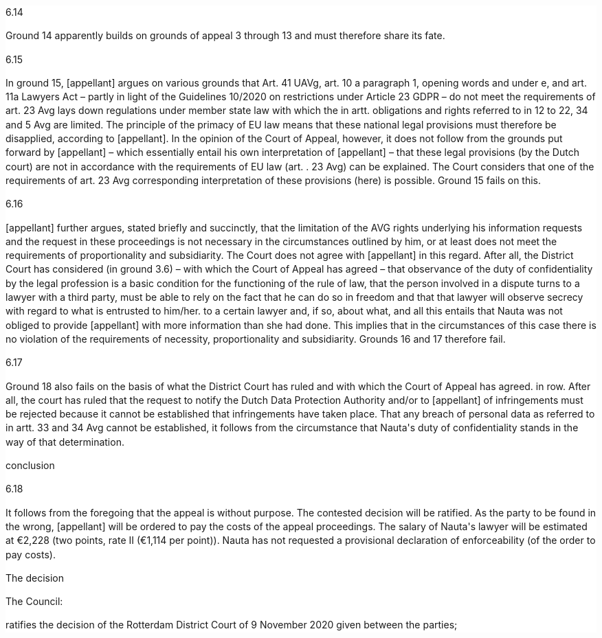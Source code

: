 6.14

Ground 14 apparently builds on grounds of appeal 3 through 13 and must therefore share its fate.

6.15

In ground 15, \[appellant\] argues on various grounds that Art. 41 UAVg, art. 10 a paragraph 1, opening words and under e, and art. 11a Lawyers Act – partly in light of the Guidelines 10/2020 on restrictions under Article 23 GDPR – do not meet the requirements of art. 23 Avg lays down regulations under member state law with which the in artt. obligations and rights referred to in 12 to 22, 34 and 5 Avg are limited. The principle of the primacy of EU law means that these national legal provisions must therefore be disapplied, according to \[appellant\]. In the opinion of the Court of Appeal, however, it does not follow from the grounds put forward by \[appellant\] – which essentially entail his own interpretation of \[appellant\] – that these legal provisions (by the Dutch court) are not in accordance with the requirements of EU law (art. . 23 Avg) can be explained. The Court considers that one of the requirements of art. 23 Avg corresponding interpretation of these provisions (here) is possible. Ground 15 fails on this.

6.16

\[appellant\] further argues, stated briefly and succinctly, that the limitation of the AVG rights underlying his information requests and the request in these proceedings is not necessary in the circumstances outlined by him, or at least does not meet the requirements of proportionality and subsidiarity. The Court does not agree with \[appellant\] in this regard. After all, the District Court has considered (in ground 3.6) – with which the Court of Appeal has agreed – that observance of the duty of confidentiality by the legal profession is a basic condition for the functioning of the rule of law, that the person involved in a dispute turns to a lawyer with a third party, must be able to rely on the fact that he can do so in freedom and that that lawyer will observe secrecy with regard to what is entrusted to him/her. to a certain lawyer and, if so, about what, and all this entails that Nauta was not obliged to provide \[appellant\] with more information than she had done. This implies that in the circumstances of this case there is no violation of the requirements of necessity, proportionality and subsidiarity. Grounds 16 and 17 therefore fail.

6.17

Ground 18 also fails on the basis of what the District Court has ruled and with which the Court of Appeal has agreed. in row. After all, the court has ruled that the request to notify the Dutch Data Protection Authority and/or to \[appellant\] of infringements must be rejected because it cannot be established that infringements have taken place. That any breach of personal data as referred to in artt. 33 and 34 Avg cannot be established, it follows from the circumstance that Nauta's duty of confidentiality stands in the way of that determination.

conclusion

6.18

It follows from the foregoing that the appeal is without purpose. The contested decision will be ratified. As the party to be found in the wrong, \[appellant\] will be ordered to pay the costs of the appeal proceedings. The salary of Nauta's lawyer will be estimated at €2,228 (two points, rate II (€1,114 per point)). Nauta has not requested a provisional declaration of enforceability (of the order to pay costs).

The decision

The Council:

ratifies the decision of the Rotterdam District Court of 9 November 2020 given between the parties;
